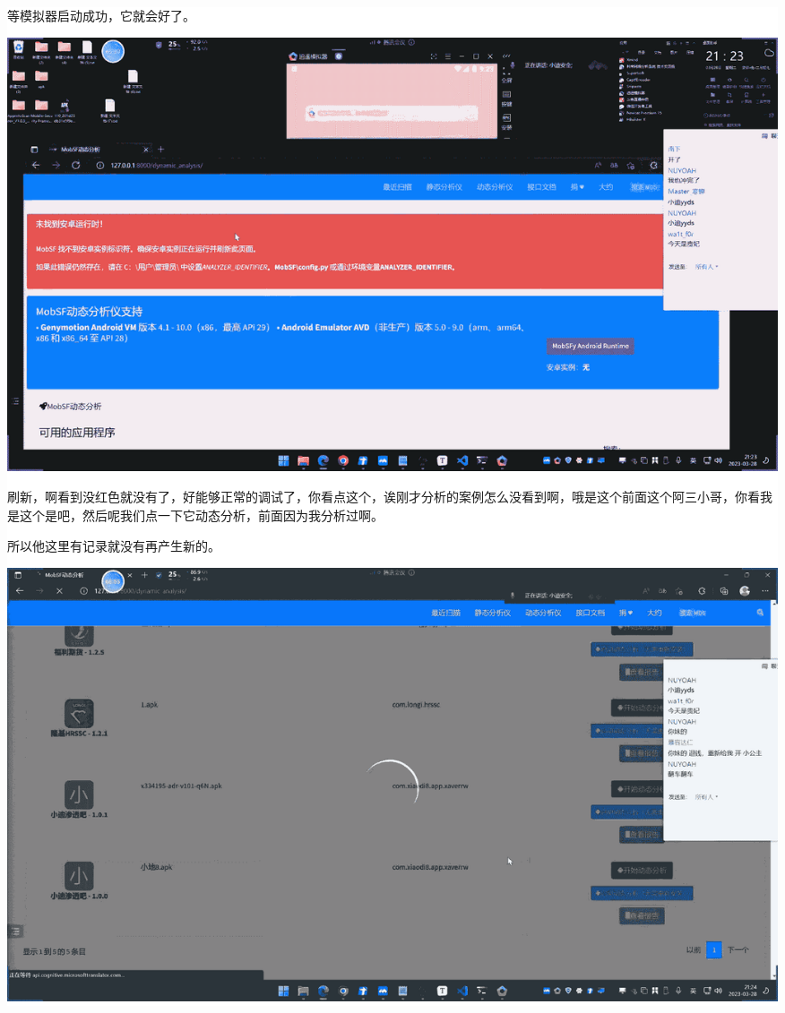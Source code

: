 等模拟器启动成功，它就会好了。

![](img/0303c638292bbb693e93d8162714af17_303.png)

刷新，啊看到没红色就没有了，好能够正常的调试了，你看点这个，诶刚才分析的案例怎么没看到啊，哦是这个前面这个阿三小哥，你看我是这个是吧，然后呢我们点一下它动态分析，前面因为我分析过啊。

所以他这里有记录就没有再产生新的。

![](img/0303c638292bbb693e93d8162714af17_305.png)
